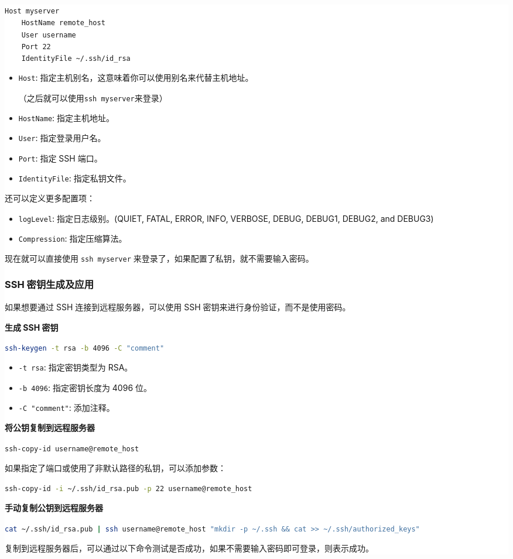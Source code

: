 ```bash
Host myserver
    HostName remote_host
    User username
    Port 22
    IdentityFile ~/.ssh/id_rsa
```

- `Host`: 指定主机别名，这意味着你可以使用别名来代替主机地址。

  （之后就可以使用`ssh myserver`来登录）

- `HostName`: 指定主机地址。

- `User`: 指定登录用户名。

- `Port`: 指定 SSH 端口。

- `IdentityFile`: 指定私钥文件。

还可以定义更多配置项：

- `logLevel`: 指定日志级别。(QUIET, FATAL, ERROR, INFO, VERBOSE, DEBUG, DEBUG1, DEBUG2, and DEBUG3)

- `Compression`: 指定压缩算法。

现在就可以直接使用 `ssh myserver` 来登录了，如果配置了私钥，就不需要输入密码。

### SSH 密钥生成及应用

如果想要通过 SSH 连接到远程服务器，可以使用 SSH 密钥来进行身份验证，而不是使用密码。

**生成 SSH 密钥**

```bash
ssh-keygen -t rsa -b 4096 -C "comment"
```

- `-t rsa`: 指定密钥类型为 RSA。

- `-b 4096`: 指定密钥长度为 4096 位。

- `-C "comment"`: 添加注释。

**将公钥复制到远程服务器**

```bash
ssh-copy-id username@remote_host
```

如果指定了端口或使用了非默认路径的私钥，可以添加参数：

```bash
ssh-copy-id -i ~/.ssh/id_rsa.pub -p 22 username@remote_host
```

**手动复制公钥到远程服务器**

```bash
cat ~/.ssh/id_rsa.pub | ssh username@remote_host "mkdir -p ~/.ssh && cat >> ~/.ssh/authorized_keys"
```

复制到远程服务器后，可以通过以下命令测试是否成功，如果不需要输入密码即可登录，则表示成功。
